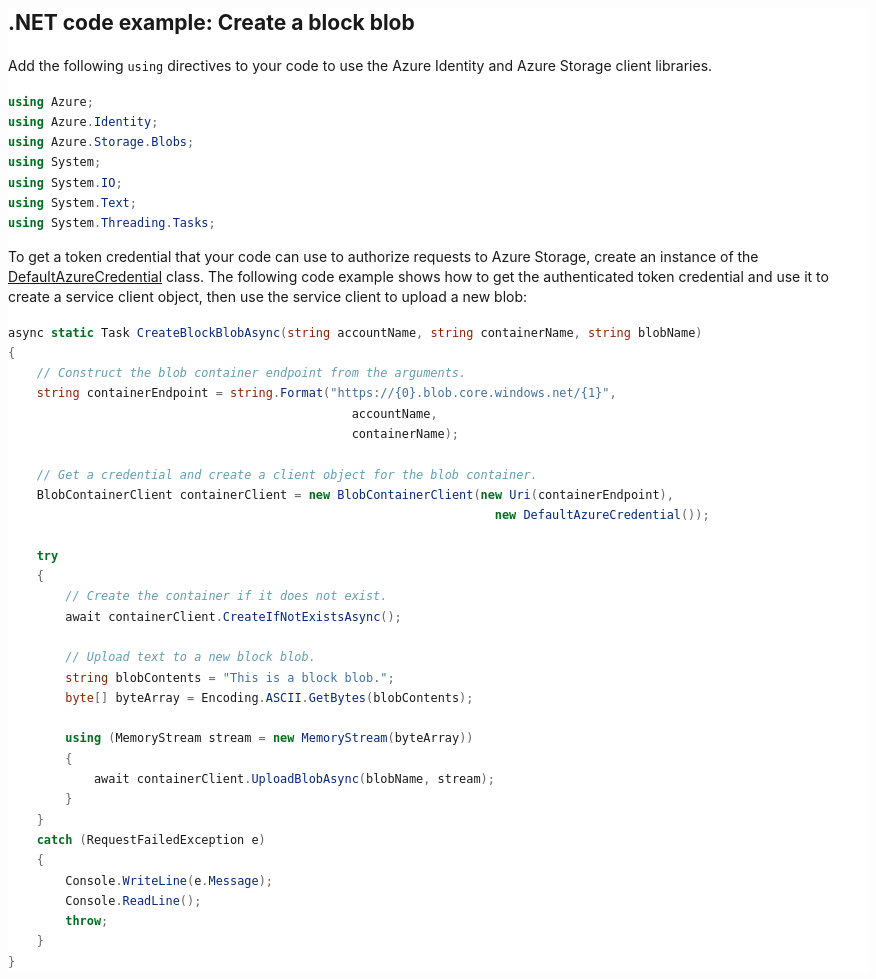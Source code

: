 ## .NET code example: Create a block blob

Add the following `using` directives to your code to use the Azure Identity and Azure Storage client libraries.

```csharp
using Azure;
using Azure.Identity;
using Azure.Storage.Blobs;
using System;
using System.IO;
using System.Text;
using System.Threading.Tasks;
```

To get a token credential that your code can use to authorize requests to Azure Storage, create an instance of the [DefaultAzureCredential](/dotnet/api/azure.identity.defaultazurecredential) class. The following code example shows how to get the authenticated token credential and use it to create a service client object, then use the service client to upload a new blob:

```csharp
async static Task CreateBlockBlobAsync(string accountName, string containerName, string blobName)
{
    // Construct the blob container endpoint from the arguments.
    string containerEndpoint = string.Format("https://{0}.blob.core.windows.net/{1}",
                                                accountName,
                                                containerName);

    // Get a credential and create a client object for the blob container.
    BlobContainerClient containerClient = new BlobContainerClient(new Uri(containerEndpoint),
                                                                    new DefaultAzureCredential());

    try
    {
        // Create the container if it does not exist.
        await containerClient.CreateIfNotExistsAsync();

        // Upload text to a new block blob.
        string blobContents = "This is a block blob.";
        byte[] byteArray = Encoding.ASCII.GetBytes(blobContents);

        using (MemoryStream stream = new MemoryStream(byteArray))
        {
            await containerClient.UploadBlobAsync(blobName, stream);
        }
    }
    catch (RequestFailedException e)
    {
        Console.WriteLine(e.Message);
        Console.ReadLine();
        throw;
    }
}
```
